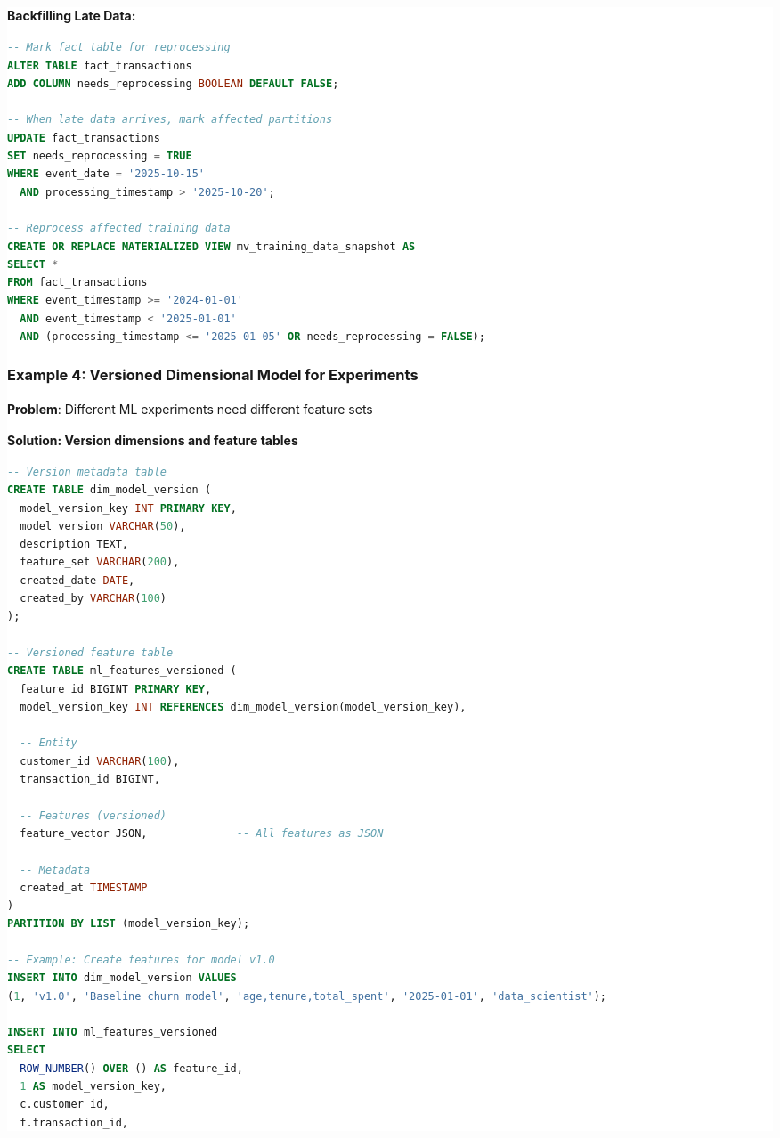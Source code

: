 **Backfilling Late Data:**

```sql
-- Mark fact table for reprocessing
ALTER TABLE fact_transactions
ADD COLUMN needs_reprocessing BOOLEAN DEFAULT FALSE;

-- When late data arrives, mark affected partitions
UPDATE fact_transactions
SET needs_reprocessing = TRUE
WHERE event_date = '2025-10-15'
  AND processing_timestamp > '2025-10-20';

-- Reprocess affected training data
CREATE OR REPLACE MATERIALIZED VIEW mv_training_data_snapshot AS
SELECT *
FROM fact_transactions
WHERE event_timestamp >= '2024-01-01'
  AND event_timestamp < '2025-01-01'
  AND (processing_timestamp <= '2025-01-05' OR needs_reprocessing = FALSE);
```

### Example 4: Versioned Dimensional Model for Experiments

**Problem**: Different ML experiments need different feature sets

**Solution: Version dimensions and feature tables**

```sql
-- Version metadata table
CREATE TABLE dim_model_version (
  model_version_key INT PRIMARY KEY,
  model_version VARCHAR(50),
  description TEXT,
  feature_set VARCHAR(200),
  created_date DATE,
  created_by VARCHAR(100)
);

-- Versioned feature table
CREATE TABLE ml_features_versioned (
  feature_id BIGINT PRIMARY KEY,
  model_version_key INT REFERENCES dim_model_version(model_version_key),

  -- Entity
  customer_id VARCHAR(100),
  transaction_id BIGINT,

  -- Features (versioned)
  feature_vector JSON,              -- All features as JSON

  -- Metadata
  created_at TIMESTAMP
)
PARTITION BY LIST (model_version_key);

-- Example: Create features for model v1.0
INSERT INTO dim_model_version VALUES
(1, 'v1.0', 'Baseline churn model', 'age,tenure,total_spent', '2025-01-01', 'data_scientist');

INSERT INTO ml_features_versioned
SELECT
  ROW_NUMBER() OVER () AS feature_id,
  1 AS model_version_key,
  c.customer_id,
  f.transaction_id,
```